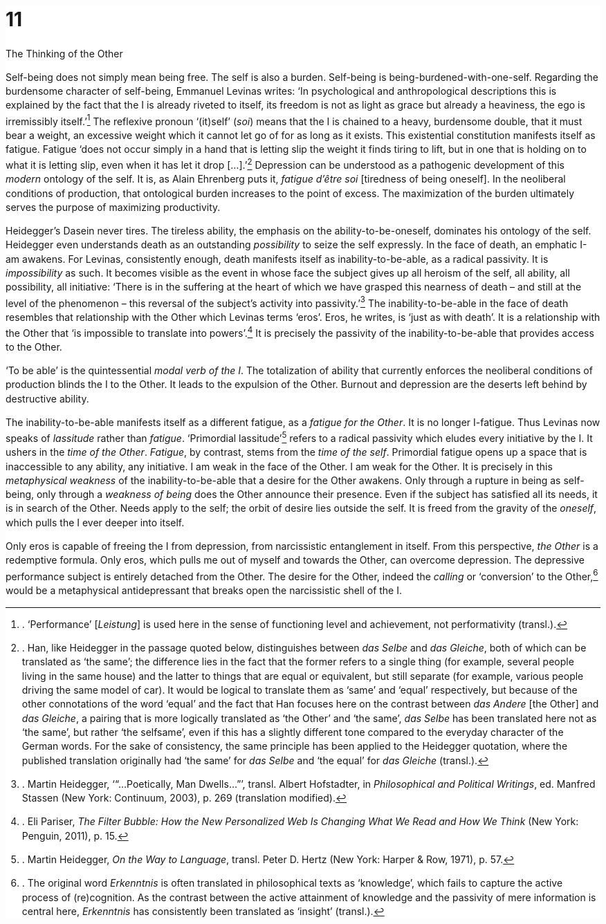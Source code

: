 [^21]: . See Martin Buber, ‘Distance and Relation’, transl. by Ronald Gregor Smith, _The Hibbert Journal_, vol. XLIX (January 1951).

[^22]: . Martin Buber, _I and Thou_, transl. Walter Kaufmann (New York: Touchstone, 1996), p. 84.  

# 11  
The Thinking of the Other

Self-being does not simply mean being free. The self is also a burden. Self-being is being-burdened-with-one-self. Regarding the burdensome character of self-being, Emmanuel Levinas writes: ‘In psychological and anthropological descriptions this is explained by the fact that the I is already riveted to itself, its freedom is not as light as grace but already a heaviness, the ego is irremissibly itself.’[^1] The reflexive pronoun ‘(it)self’ (_soi_) means that the I is chained to a heavy, burdensome double, that it must bear a weight, an excessive weight which it cannot let go of for as long as it exists. This existential constitution manifests itself as fatigue. Fatigue ‘does not occur simply in a hand that is letting slip the weight it finds tiring to lift, but in one that is holding on to what it is letting slip, even when it has let it drop […].’[^2] Depression can be understood as a pathogenic development of this _modern_ ontology of the self. It is, as Alain Ehrenberg puts it, _fatigue d’être soi_ [tiredness of being oneself]. In the neoliberal conditions of production, that ontological burden increases to the point of excess. The maximization of the burden ultimately serves the purpose of maximizing productivity.

Heidegger’s Dasein never tires. The tireless ability, the emphasis on the ability-to-be-oneself, dominates his ontology of the self. Heidegger even understands death as an outstanding _possibility_ to seize the self expressly. In the face of death, an emphatic I-am awakens. For Levinas, consistently enough, death manifests itself as inability-to-be-able, as a radical passivity. It is _impossibility_ as such. It becomes visible as the event in whose face the subject gives up all heroism of the self, all ability, all possibility, all initiative: ‘There is in the suffering at the heart of which we have grasped this nearness of death – and still at the level of the phenomenon – this reversal of the subject’s activity into passivity.’[^3] The inability-to-be-able in the face of death resembles that relationship with the Other which Levinas terms ‘eros’. Eros, he writes, is ‘just as with death’. It is a relationship with the Other that ‘is impossible to translate into powers’.[^4] It is precisely the passivity of the inability-to-be-able that provides access to the Other.

‘To be able’ is the quintessential _modal verb of the I_. The totalization of ability that currently enforces the neoliberal conditions of production blinds the I to the Other. It leads to the expulsion of the Other. Burnout and depression are the deserts left behind by destructive ability.

The inability-to-be-able manifests itself as a different fatigue, as a _fatigue for the Other_. It is no longer I-fatigue. Thus Levinas now speaks of _lassitude_ rather than _fatigue_. ‘Primordial lassitude’[^5] refers to a radical passivity which eludes every initiative by the I. It ushers in the _time of the Other_. _Fatigue_, by contrast, stems from the _time of the self_. Primordial fatigue opens up a space that is inaccessible to any ability, any initiative. I am weak in the face of the Other. I am weak for the Other. It is precisely in this _metaphysical weakness_ of the inability-to-be-able that a desire for the Other awakens. Only through a rupture in being as self-being, only through a _weakness of being_ does the Other announce their presence. Even if the subject has satisfied all its needs, it is in search of the Other. Needs apply to the self; the orbit of desire lies outside the self. It is freed from the gravity of the _oneself_, which pulls the I ever deeper into itself.

Only eros is capable of freeing the I from depression, from narcissistic entanglement in itself. From this perspective, _the Other_ is a redemptive formula. Only eros, which pulls me out of myself and towards the Other, can overcome depression. The depressive performance subject is entirely detached from the Other. The desire for the Other, indeed the _calling_ or ‘conversion’ to the Other,[^6] would be a metaphysical antidepressant that breaks open the narcissistic shell of the I.


[^1]: . ‘Performance’ [_Leistung_] is used here in the sense of functioning level and achievement, not performativity (transl.).
[^2]: . Han, like Heidegger in the passage quoted below, distinguishes between _das Selbe_ and _das Gleiche_, both of which can be translated as ‘the same’; the difference lies in the fact that the former refers to a single thing (for example, several people living in the same house) and the latter to things that are equal or equivalent, but still separate (for example, various people driving the same model of car). It would be logical to translate them as ‘same’ and ‘equal’ respectively, but because of the other connotations of the word ‘equal’ and the fact that Han focuses here on the contrast between _das Andere_ [the Other] and _das Gleiche_, a pairing that is more logically translated as ‘the Other’ and ‘the same’, _das Selbe_ has been translated here not as ‘the same’, but rather ‘the selfsame’, even if this has a slightly different tone compared to the everyday character of the German words. For the sake of consistency, the same principle has been applied to the Heidegger quotation, where the published translation originally had ‘the same’ for _das Selbe_ and ‘the equal’ for _das Gleiche_ (transl.).
[^3]: . Martin Heidegger, ‘“…Poetically, Man Dwells…”’, transl. Albert Hofstadter, in _Philosophical and Political Writings_, ed. Manfred Stassen (New York: Continuum, 2003), p. 269 (translation modified).
[^4]: . Eli Pariser, _The Filter Bubble: How the New Personalized Web Is Changing What We Read and How We Think_ (New York: Penguin, 2011), p. 15.
[^5]: . Martin Heidegger, _On the Way to Language_, transl. Peter D. Hertz (New York: Harper & Row, 1971), p. 57.
[^6]: . The original word _Erkenntnis_ is often translated in philosophical texts as ‘knowledge’, which fails to capture the active process of (re)cognition. As the contrast between the active attainment of knowledge and the passivity of mere information is central here, _Erkenntnis_ has consistently been translated as ‘insight’ (transl.).
[^7]: . Max Scheler, ‘Love and Knowledge’, in _On Feeling, Knowing, and Valuing: Selected Writings_, ed. Harold J. Bershady (Chicago and London: University of Chicago Press, 1992), p. 164. The translation has been modified to reflect the concerns outlined in note 6, though the title – original _Liebe und Erkenntnis_ – has been retained on account of its publication under this name.
[^8]: . Paul Celan, _Breathturn Into Timestead: The Complete Later Poetry_, transl. Pierre Joris (New York: Farrar, Straus & Giroux), pp. 87f.
[^9]: . Vilém Flusser, _Kommunikologie weiter denken: Die Bochumer Vorlesungen_ (Frankfurt: Fischer, 2009), p. 251.
[^10]: . For the sake of readability and maintaining the wordplay of the original, the word normally translated as ‘same’ [_gleich_] has here been rendered as ‘equal’, but should be taken (in this case) as synonymous (transl.).
[^11]: . Walter Benjamin, _The Arcades Project_, ed. Rolf Tiedemann, transl. Howard Eiland and Kevin McLaughlin (Cambridge, MA: Harvard University Press, 1999), p. 447.
[^12]: . Jean Baudrillard, _The Ecstasy of Communication_, ed. Sylvère Lotringer, transl. Bernard and Caroline Schutze (New York: Semiotext(e), 1988), p. 48.
[^13]: . Jean Baudrillard, _Fatal Strategies_, ed. Jim Fleming, transl. Philip Beitchmann and W. G. J. Niesluchowski (Los Angeles: Semiotext(e), 1990), p. 54.
[^14]: . Ibid., p. 51.
[^15]: . Ibid.  
[^1]: . The author here plays on the twofold character of the word for ‘compare’, _vergleichen_, whose unused but literal meaning is ‘equalize, make the same’, by occasionally hyphenating its noun form as _Ver-Gleichen_. Although ‘compare’ has a similar structure, its Latinate character (Lat. _par_, ‘equal’) makes it difficult to introduce the manipulation of the German, which would be ‘com-_pare_’. In any case, its precise etymological basis – _cum_, ‘with’ and _par_, ‘the same’ – still fails to match the German, as the prefix _ver-_ usually indicates one thing acting upon and often changing another; it would thus be more consistent and logical if _vergleichen_ actually meant ‘equalize’ rather than ‘compare’. As there seems to be no satisfactory equivalent in English, the hyphenated form has simply been translated as either ‘compare’ or ‘equalize’, depending on the emphasis in the given passage (transl.).
[^2]: . Carl Schmitt, _Theory of the Partisan: Intermediate Commentary on the Concept of the Political_, transl. G. L. Ulmen (New York: Telos, 2007), p. 85 (translation modified).
[^3]: . See note 10 (transl.).
[^4]: . ‘Jean Baudrillard im Gespräch mit Peter Engelmann’, in Jean Baudrillard, _Der Geist des Terrorismus_ (Vienna: Passagen, 2002), p. 54 (this interview does not appear in the English-language edition, _The Spirit of Terrorism_, transl. Chris Turner (London and New York: Verso, 2003)).
[^5]: . Jean Baudrillard, _The Transparency of Evil: Essays on Extreme Phenomena_, transl. James Benedict (London and New York: Verso, 1993), p. 74.
[^6]: . Baudrillard, _Der Geist des Terrorismus_, p. 54.
[^7]: . Winfried Menninghaus, _Disgust: Theory and History of a Strong Sensation_, transl. Howard Eiland and Joel Golb (Albany, NY: SUNY Press, 2003), p. 1 (translation modified).
[^8]: . See Theodor W. Adorno, _Negative Dialectics_, transl. E. B. Ashton (New York: Continuum, 1972), p. 191.
[^9]: . Immanuel Kant, ‘Toward Perpetual Peace’, in _Toward_ _Perpetual Peace and Other Writings on Politics, Peace, and History_, ed. Pauline Klingfeld, transl. David L. Clocasure (New Haven: Yale University Press, 2006), p. 92.
[^10]: . Johann Wolfgang von Goethe, _Faust, Part Two_, transl. David Luke (Oxford and New York: Oxford University Press, 1994), p. 211 (l. 11186–11188).
[^11]: . Kant, ‘Toward Perpetual Peace’, p. 82.
[^12]: . Ibid.
[^13]: . Ibid.
[^14]: . Ibid., pp. 84f.
[^15]: . Friedrich Nietzsche, _Nachgelassene Fragmente Juli 1882–Winter 1883–1884, Kritische Gesamtausgabe_ VII1 (Berlin and New York: de Gruyter, 1973), p. 240. The word for ‘hospitality’ is _Gastfreundschaft_, which literally means ‘guest-friendship’ (transl.).
[^16]: . Friedrich Nietzsche, _The Gay Science_, transl. Josefine Nauckhoff and Adrian Del Caro (Cambridge: Cambridge University Press, 2001), p. 186.  
[^1]: . Roland Barthes, _A Lover’s Discourse: Fragments_, transl. Richard Howard (London: Penguin, 1990), p. 35.
[^2]: . Sigmund Freud, _Introductory Lectures on Psychoanalysis_, transl. James Strachey (London: Penguin, 1990), pp. 470f.
[^3]: . Sigmund Freud, ‘Beyond the Pleasure Principle’, transl. James Strachey, in _The Penguin Freud Reader_, ed. Adam Phillips (London: Penguin, 2006), p. 179.
[^4]: . Karl-Heinz Bohrer, ‘Authentizität und Terror’, in _Nach der Natur. Über Politik und Ästhetik_ (Munich and Vienna: Hanser, 1988), p. 259.  
[^1]: . Martin Heidegger,_Being and Time_, transl. John Macquarrie and Edward Robinson (New York: Harper & Row, 1962), pp. 233f.
[^2]: . Ibid., p. 164.
[^3]: . The choice of ‘authenticity’ for _Eigentlichkeit_ in the 1962 translation is not unproblematic, but has established itself in the Anglophone discourse and seems no more flawed than the alternatives proposed elsewhere. Where Heideggerian ‘authenticity’ is meant rather than its more conventional sense, the German term has been used (transl.).
[^4]: . Ibid., p. 222.
[^5]: . Ibid., p. 249.
[^6]: . Martin Heidegger, _History of the Concept of Time: Prolegomena_, transl. Theodore Kisiel (Bloomington and Indianapolis: Indiana University Press, 2009), p. 313.
[^7]: . Heidegger, _Being and Time_, p. 369.
[^8]: . Martin Heidegger, _Contributions to Philosophy (of the Event)_, transl. Richard Rojcewicz and Daniela Vallega-Neu (Bloomington and Indianapolis: Indiana University Press, 2012), p. 224.
[^9]: . Martin Heidegger, ‘The Thing’, in _Poetry, Language, Thought_, transl. Albert Hofstadter (New York: Harper & Row, 1971), p. 179.
[^10]: . Georg Wilhelm Friedrich Hegel, _Phenomenology of Spirit_, transl. A. V. Miller (Oxford and New York: Oxford University Press, 1977), p. 19 (translation modified).
[^11]: . Martin Heidegger,_The Fundamental Concepts of Metaphysics: World, Finitude, Solitude_, transl. William McNeill and Nicholas Walker (Bloomington and Indianapolis: Indiana University Press, 1995), p. 131.
[^12]: . Ibid., p. 152.
[^13]: . The word for ‘particular’, _bestimmt_, here plays on _Stimme_, meaning ‘voice’ (transl.).
[^14]: . Heidegger, _Pathmarks_, p. 234.
[^15]: . Ibid., p. 233.
[^16]: . Martin Heidegger, _Parmenides_, transl. André Schuwer and Richard Rojcewicz (Bloomington and Indianapolis: Indiana University Press, 1998), p. 166.
[^17]: . Quoted in Philippe Mengue, _Faire l’idiot: La politique de Deleuze_ (Paris: Germina, 2013), p. 7.
[^18]: . Heidegger, _Pathmarks_, p. 243.
[^19]: . Heinz Bude, _Gesellschaft der Angst_ (Hamburg: Hamburger Edition HIS, 2014), p. 26.
[^20]: . Ibid., p. 24.  
[^1]: . Peter Handke, _Phantasien der Repetition_ (Frankfurt: Suhrkamp, 1983), p. 13.
[^2]: . Baudrillard, _The Ecstasy of Communication_, p. 27.  
[^1]: . British editions of Camus’s novel have used the title _The_ _Outsider_, American ones _The Stranger_. The German title is _Der Fremde_ [The Stranger], which is a more accurate rendering of the original _L’Etranger_ and connects it to the discussion of foreignness [_Fremdheit_] and strangers in this section (transl.).
[^2]: . Paul Celan, _Selections_, ed. and transl. Pierre Joris (Berkeley and Los Angeles: University of California Press, 2005), pp. 63f.
[^3]: . Karl Marx, _Economic and Philosophic Manuscripts of 1844_, ed. and transl. Martin Milligan (Mineola, NY: Dover, 2007), p. 69.
[^4]: . Ibid., p. 70.  
[^1]: . Martin Heidegger, ‘Why Do I Stay in the Provinces?’ (1934), transl. Thomas Sheehan, in _Heidegger: The_ _Man and the Thinker_, ed. Thomas Sheehan (Chicago: Precedent, 1981), p. 27.
[^2]: . ‘Counterpart’ is used here for _Gegenüber_, and is not especially satisfactory; the German word is a continuation of the ‘against’ [_gegen_] theme, which is admittedly present in ‘counter’, but the original refers substantially to some form of communication partner, someone or something metaphorically ‘opposite’ (its adjectival form is used in the straightforward sense of something being physically opposite to something else). It thus emphasizes the combination of otherness and engagement, and in a different context might well be translated as ‘other’, but the extensive use of that term in the present text precludes such a choice (transl.).
[^3]: . Hubert Winkels, _Leselust und Bildermacht: Literatur, Fernsehen und Neue Medien_ (Frankfurt: Suhrkamp, 1999), pp. 80f.
[^4]: . Peter Handke, _A Journey to the Rivers: Justice for Serbia_, transl. Scott Abbott (New York: Viking, 1997), p. 40.
[^5]: . Martin Heidegger, _The Principle of Reason_, transl. Reginald Lilly (Bloomington and Indianapolis: Indiana University Press, 1991), p. 82.
[^6]: . Ibid.  
[^1]: . Maurice Blanchot, _Thomas the Obscure_, transl. Robert Lamberton (New York: Station Hill Press, 1988), p. 25.
[^2]: . _The Ethics of Psychoanalysis 1959–1960: The Seminar of Jacques Lacan_, Book VII, ed. Jacques-Alain Miller, transl. Dennis Porter (London: Routledge, 1999), p. 253.
[^3]: . _Anxiety: The Seminar of Jacques Lacan_, Book X, ed. Jacques-Alain Miller, transl. A. R. Price (Cambridge: Polity, 2014), p. 254.
[^4]: . See _Everything You Always Wanted to Know about Lacan (But Were Afraid to Ask Hitchcock)_, ed. Slavoj Žižek (London and New York: Verso, 1992).
[^5]: . Jean-Paul Sartre, _Being and Nothingness: An Essay on Phenomenological Ontology_, transl. Hazel E. Barnes (New York: Washington Square Press, 1992), p. 346. Barnes’s translation uses ‘look’ rather than ‘gaze’ (transl.).
[^6]: . Michel Foucault, _Discipline and Punish: The Birth of the Prison_, transl. Alan Sheridan (New York: Vintage, 1977), p. 195.
[^7]: . George Orwell, _Nineteen Eighty-Four_ (London: Penguin, 1987), p. 3.  
[^1]: . Franz Kafka, _The Castle: A New Translation Based on the Restored Text_ (New York: Schocken, 1998), p. 20.
[^2]: . Ibid., p. 36.
[^3]: . Ibid.
[^4]: . Franz Kafka, ‘Investigations of a Dog’, in _A Hunger Artist and Other Stories_, transl. Joyce Crick (Oxford and New York: Oxford University Press, 2012), p. 150.
[^5]: . Ibid.
[^6]: . Franz Kafka, _Letters to Milena_, transl. Philip Boehm (New York: Schocken, 1990), p. 30.
[^7]: . Roland Barthes, ‘The Grain of the Voice’, in _Image Music Text_, ed. and transl. Stephen Heath (London: Fontana, 1977), p. 188.
[^8]: . Kafka, _Letters to Milena_, p. 223.
[^9]: . Barthes, ‘The Grain of the Voice’, pp. 181f.
[^10]: . Ibid., p. 182.
[^11]: . Ibid., p. 183.
[^12]: . Ibid., p. 184.
[^13]: . Ibid.
[^14]: . Ibid.
[^15]: . Novalis, _Briefe und Werke_, ed. P. Kluckhohn (Berlin: Kohlhammer, 1943), vol. 3, no. 1140.
[^16]: . Daniel Paul Schreber, _Memoirs of My Nervous Illness_, ed. and transl. Ida Macalpine and Richard A. Hunter (London: W. Dawson, 1955) , p. 35.
[^17]: . Ibid., p. 249.
[^18]: . Ibid., p. 123n.
[^19]: . Immanuel Kant, _Critique of Practical Reason_, revised edn, ed. and transl. Mary Gregor (Cambridge: Cambridge University Press, 2015), p. 66.
[^20]: . Heidegger, _Being and Time_, p. 313.
[^21]: . Ibid., p. 206.
[^22]: . Ibid.
[^23]: . Heidegger, _The Principle of Reason_, p. 50.
[^24]: . Martin Heidegger, _Elucidations of Hölderlin’s Poetry_, transl. Keith Hoeller (New York: Humanity Books, 2000) p. 193.
[^25]: . _‘Mein liebes Seelchen!’ Briefe Martin Heideggers an seine Frau Elfride 1915–1970_, ed. Gertrud Heidegger (Munich: Deutsche Verlags-Anstalt, 2005), p. 264.
[^26]: . Paul Celan, _The Meridian: Final Version-Drafts-Materials_, ed. Bernhard Böschenstein and Heine Schmull, transl. Pierre Joris (Stanford University Press, 2011), p. 11.  
[^1]: . Theodor W. Adorno, _Aesthetic Theory_, transl. Robert Hullot-Kentor (London and New York: Bloomsbury, 2013), p. 173.
[^2]: . The word rendered here as ‘disconcerting’ is _befremdend_ (based on _fremd_, ‘strange/foreign’; see note 1 of ch, 6), which could be more literally translated as ‘estranging’.
[^3]: . Adorno, _Aesthetic Theory_, p. 173 (translation modified).
[^4]: . See Theodor W. Adorno, _Minima Moralia: Reflections from a Damaged Life_, transl. Edmund N. Jephcott (London and New York: Verso, 2005), pp. 89f.
[^5]: . Celan, _The Meridian_, p. 5.
[^6]: . Heidegger, _Poetry, Language, Thought_, p. 226 (translation modified).
[^7]: . Celan, _The Meridian_, p. 7.
[^8]: . Peter Handke, _Die Geschichte des Bleistifts_ (Frankfurt: Suhrkamp, 1985), p. 353.
[^9]: . Ibid., p. 346.
[^10]: . Celan, _The Meridian_, p. 6.
[^11]: . Ibid.
[^12]: . Handke, _Die Geschichte des Bleistifts_, p. 352.
[^13]: . Interview for _DIE ZEIT_, 12 July 2012.
[^14]: . Celan, _The Meridian_, p. 8.
[^15]: . Ibid., p. 9 (translation modified).
[^16]: . Ibid.
[^17]: . Emmanuel Levinas, _Totality and Infinity: An Essay on Exteriority_, transl. Alphonso Lingis (Dordrecht: Kluwer Academic Publishers, 2012), p. 178.
[^18]: . Celan, _The Meridian_, p. 9.
[^19]: . Ibid.
[^20]: . Ibid.
[^1]: . Emmanuel Levinas, _Time and the Other_, transl. Richard A. Cohen (Pittsburgh: Duquesne University Press, 1987), p. 56.
[^2]: . Emmanuel Levinas,_Existence and Existents_, transl. Alphonso Lingis (Dordrecht: Kluwer Academic Publishers, 1988), p. 30.
[^3]: . Levinas, _Time and the Other_, p. 72.
[^4]: . Ibid., p. 88.
[^5]: . Emmanuel Levinas, _Otherwise Than Being, or Beyond Essence_, transl. Alphonso Lingis (Dordrecht: Kluwer Academic Publishers, 1991), p. 51.
[^6]: . Ibid., p. 77.
[^7]: . Emmanuel Levinas, _Discovering Existence with Husserl_, transl. Richard A. Cohen (Evanston: Northwestern University Press, 1998), p. 111.
[^8]: . Friedrich Nietzsche, _Human, All Too Human: A Book for Free Spirits_, transl. R. J. Hollingdale (Cambridge: Cambridge University Press, 1996), pp. 229f.
[^9]: . Alain Badiou, ‘What Is Love?’, trans. Justin Clemens, in _Sexuation: SIC 3_, ed. Renata Salecl (Durham and London: Duke University Press, 2000), p. 270. ‘Stage’ is meant here in the theatrical sense (transl.).
[^10]: . Levinas, _Otherwise Than Being_, p. 6.  